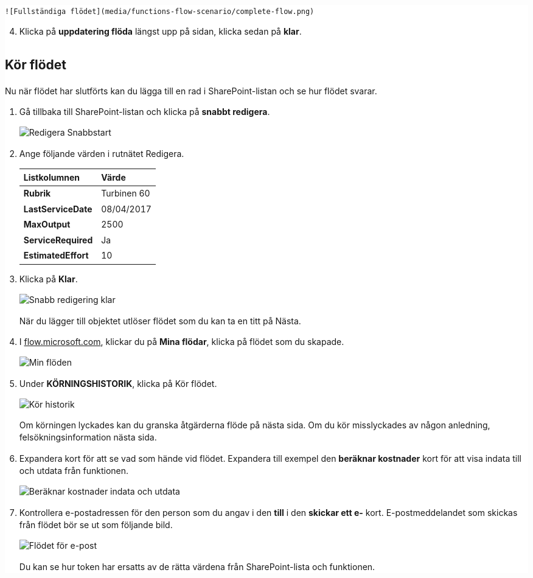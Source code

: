    ![Fullständiga flödet](media/functions-flow-scenario/complete-flow.png)

4. Klicka på **uppdatering flöda** längst upp på sidan, klicka sedan på **klar**.

## <a name="run-the-flow"></a>Kör flödet

Nu när flödet har slutförts kan du lägga till en rad i SharePoint-listan och se hur flödet svarar.

1. Gå tillbaka till SharePoint-listan och klicka på **snabbt redigera**.

    ![Redigera Snabbstart](media/functions-flow-scenario/quick-edit.png)

2. Ange följande värden i rutnätet Redigera.

    | Listkolumnen     | Värde           |
    |-----------------|---------------------|
    | **Rubrik**           | Turbinen 60 |
    | **LastServiceDate** | 08/04/2017 |
    | **MaxOutput**       | 2500 |
    | **ServiceRequired** | Ja |
    | **EstimatedEffort** | 10 |

3. Klicka på **Klar**.

    ![Snabb redigering klar](media/functions-flow-scenario/quick-edit-done.png)

    När du lägger till objektet utlöser flödet som du kan ta en titt på Nästa.

4. I [flow.microsoft.com](https://flow.microsoft.com), klickar du på **Mina flödar**, klicka på flödet som du skapade.

    ![Min flöden](media/functions-flow-scenario/my-flows.png)

5. Under **KÖRNINGSHISTORIK**, klicka på Kör flödet.

    ![Kör historik](media/functions-flow-scenario/run-history.png)

    Om körningen lyckades kan du granska åtgärderna flöde på nästa sida. Om du kör misslyckades av någon anledning, felsökningsinformation nästa sida.

6. Expandera kort för att se vad som hände vid flödet. Expandera till exempel den **beräknar kostnader** kort för att visa indata till och utdata från funktionen. 

    ![Beräknar kostnader indata och utdata](media/functions-flow-scenario/calculates-costs-outputs.png)

7. Kontrollera e-postadressen för den person som du angav i den **till** i den **skickar ett e-** kort. E-postmeddelandet som skickas från flödet bör se ut som följande bild.

    ![Flödet för e-post](media/functions-flow-scenario/flow-email.png)

    Du kan se hur token har ersatts av de rätta värdena från SharePoint-lista och funktionen.
